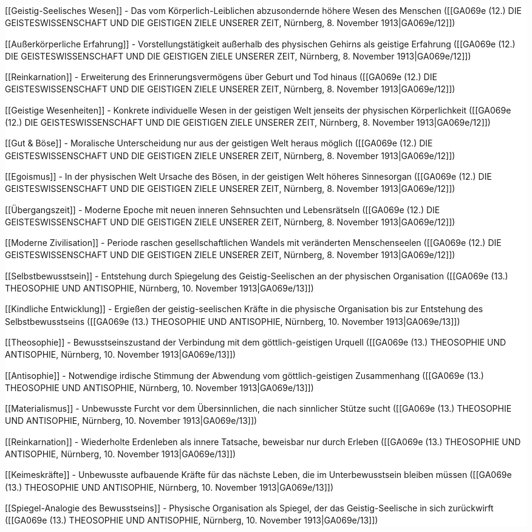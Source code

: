 [[Geistig-Seelisches Wesen]] - Das vom Körperlich-Leiblichen abzusondernde höhere Wesen des Menschen ([[GA069e (12.) DIE GEISTESWISSENSCHAFT UND DIE GEISTIGEN ZIELE UNSERER ZEIT, Nürnberg, 8. November 1913|GA069e/12]])

[[Außerkörperliche Erfahrung]] - Vorstellungstätigkeit außerhalb des physischen Gehirns als geistige Erfahrung ([[GA069e (12.) DIE GEISTESWISSENSCHAFT UND DIE GEISTIGEN ZIELE UNSERER ZEIT, Nürnberg, 8. November 1913|GA069e/12]])

[[Reinkarnation]] - Erweiterung des Erinnerungsvermögens über Geburt und Tod hinaus ([[GA069e (12.) DIE GEISTESWISSENSCHAFT UND DIE GEISTIGEN ZIELE UNSERER ZEIT, Nürnberg, 8. November 1913|GA069e/12]])

[[Geistige Wesenheiten]] - Konkrete individuelle Wesen in der geistigen Welt jenseits der physischen Körperlichkeit ([[GA069e (12.) DIE GEISTESWISSENSCHAFT UND DIE GEISTIGEN ZIELE UNSERER ZEIT, Nürnberg, 8. November 1913|GA069e/12]])

[[Gut & Böse]] - Moralische Unterscheidung nur aus der geistigen Welt heraus möglich ([[GA069e (12.) DIE GEISTESWISSENSCHAFT UND DIE GEISTIGEN ZIELE UNSERER ZEIT, Nürnberg, 8. November 1913|GA069e/12]])

[[Egoismus]] - In der physischen Welt Ursache des Bösen, in der geistigen Welt höheres Sinnesorgan ([[GA069e (12.) DIE GEISTESWISSENSCHAFT UND DIE GEISTIGEN ZIELE UNSERER ZEIT, Nürnberg, 8. November 1913|GA069e/12]])

[[Übergangszeit]] - Moderne Epoche mit neuen inneren Sehnsuchten und Lebensrätseln ([[GA069e (12.) DIE GEISTESWISSENSCHAFT UND DIE GEISTIGEN ZIELE UNSERER ZEIT, Nürnberg, 8. November 1913|GA069e/12]])

[[Moderne Zivilisation]] - Periode raschen gesellschaftlichen Wandels mit veränderten Menschenseelen ([[GA069e (12.) DIE GEISTESWISSENSCHAFT UND DIE GEISTIGEN ZIELE UNSERER ZEIT, Nürnberg, 8. November 1913|GA069e/12]])

[[Selbstbewusstsein]] - Entstehung durch Spiegelung des Geistig-Seelischen an der physischen Organisation ([[GA069e (13.) THEOSOPHIE UND ANTISOPHIE, Nürnberg, 10. November 1913|GA069e/13]])

[[Kindliche Entwicklung]] - Ergießen der geistig-seelischen Kräfte in die physische Organisation bis zur Entstehung des Selbstbewusstseins ([[GA069e (13.) THEOSOPHIE UND ANTISOPHIE, Nürnberg, 10. November 1913|GA069e/13]])

[[Theosophie]] - Bewusstseinszustand der Verbindung mit dem göttlich-geistigen Urquell ([[GA069e (13.) THEOSOPHIE UND ANTISOPHIE, Nürnberg, 10. November 1913|GA069e/13]])

[[Antisophie]] - Notwendige irdische Stimmung der Abwendung vom göttlich-geistigen Zusammenhang ([[GA069e (13.) THEOSOPHIE UND ANTISOPHIE, Nürnberg, 10. November 1913|GA069e/13]])

[[Materialismus]] - Unbewusste Furcht vor dem Übersinnlichen, die nach sinnlicher Stütze sucht ([[GA069e (13.) THEOSOPHIE UND ANTISOPHIE, Nürnberg, 10. November 1913|GA069e/13]])

[[Reinkarnation]] - Wiederholte Erdenleben als innere Tatsache, beweisbar nur durch Erleben ([[GA069e (13.) THEOSOPHIE UND ANTISOPHIE, Nürnberg, 10. November 1913|GA069e/13]])

[[Keimeskräfte]] - Unbewusste aufbauende Kräfte für das nächste Leben, die im Unterbewusstsein bleiben müssen ([[GA069e (13.) THEOSOPHIE UND ANTISOPHIE, Nürnberg, 10. November 1913|GA069e/13]])

[[Spiegel-Analogie des Bewusstseins]] - Physische Organisation als Spiegel, der das Geistig-Seelische in sich zurückwirft ([[GA069e (13.) THEOSOPHIE UND ANTISOPHIE, Nürnberg, 10. November 1913|GA069e/13]])
